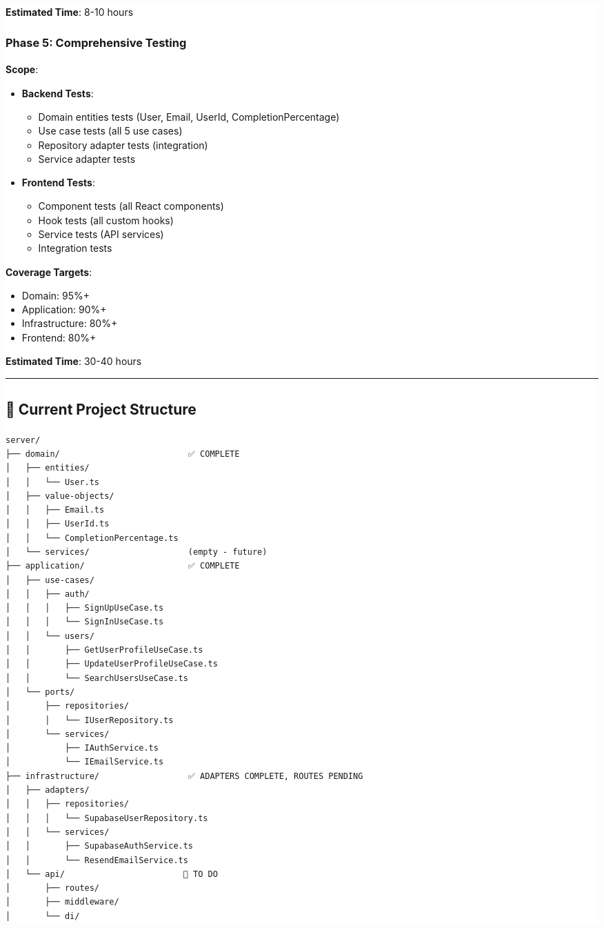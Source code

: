 **Estimated Time**: 8-10 hours

### Phase 5: Comprehensive Testing

**Scope**:
- **Backend Tests**:
  - Domain entities tests (User, Email, UserId, CompletionPercentage)
  - Use case tests (all 5 use cases)
  - Repository adapter tests (integration)
  - Service adapter tests

- **Frontend Tests**:
  - Component tests (all React components)
  - Hook tests (all custom hooks)
  - Service tests (API services)
  - Integration tests

**Coverage Targets**:
- Domain: 95%+
- Application: 90%+
- Infrastructure: 80%+
- Frontend: 80%+

**Estimated Time**: 30-40 hours

---

## 📁 Current Project Structure

```
server/
├── domain/                          ✅ COMPLETE
│   ├── entities/
│   │   └── User.ts
│   ├── value-objects/
│   │   ├── Email.ts
│   │   ├── UserId.ts
│   │   └── CompletionPercentage.ts
│   └── services/                    (empty - future)
├── application/                     ✅ COMPLETE
│   ├── use-cases/
│   │   ├── auth/
│   │   │   ├── SignUpUseCase.ts
│   │   │   └── SignInUseCase.ts
│   │   └── users/
│   │       ├── GetUserProfileUseCase.ts
│   │       ├── UpdateUserProfileUseCase.ts
│   │       └── SearchUsersUseCase.ts
│   └── ports/
│       ├── repositories/
│       │   └── IUserRepository.ts
│       └── services/
│           ├── IAuthService.ts
│           └── IEmailService.ts
├── infrastructure/                  ✅ ADAPTERS COMPLETE, ROUTES PENDING
│   ├── adapters/
│   │   ├── repositories/
│   │   │   └── SupabaseUserRepository.ts
│   │   └── services/
│   │       ├── SupabaseAuthService.ts
│   │       └── ResendEmailService.ts
│   └── api/                        🚧 TO DO
│       ├── routes/
│       ├── middleware/
│       └── di/
```